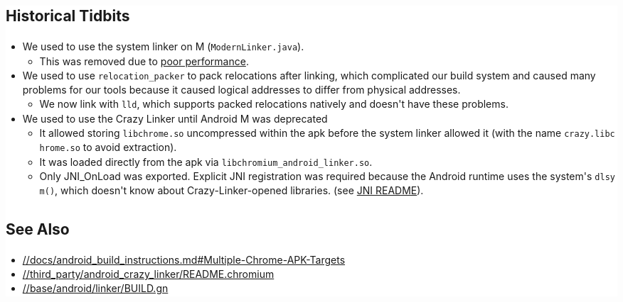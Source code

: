 ## Historical Tidbits
 * We used to use the system linker on M (`ModernLinker.java`).
   * This was removed due to [poor performance](https://bugs.chromium.org/p/chromium/issues/detail?id=719977).
 * We used to use `relocation_packer` to pack relocations after linking, which complicated our build system and caused many problems for our tools because it caused logical addresses to differ from physical addresses.
   * We now link with `lld`, which supports packed relocations natively and doesn't have these problems.
 * We used to use the Crazy Linker until Android M was deprecated
   * It allowed storing `libchrome.so` uncompressed within the apk before the
     system linker allowed it (with the name `crazy.libchrome.so` to avoid extraction).
   * It was loaded directly from the apk via `libchromium_android_linker.so`.
   * Only JNI_OnLoad was exported. Explicit JNI registration was required
     because the Android runtime uses the system's `dlsym()`, which doesn't know
     about Crazy-Linker-opened libraries. (see [JNI README](/third_party/jni_zero/README.md)).

## See Also
 * [//docs/android_build_instructions.md#Multiple-Chrome-APK-Targets](android_build_instructions.md#Multiple-Chrome-APK-Targets)
 * [//third_party/android_crazy_linker/README.chromium](../third_party/android_crazy_linker/README.chromium)
 * [//base/android/linker/BUILD.gn](../base/android/linker/BUILD.gn)
